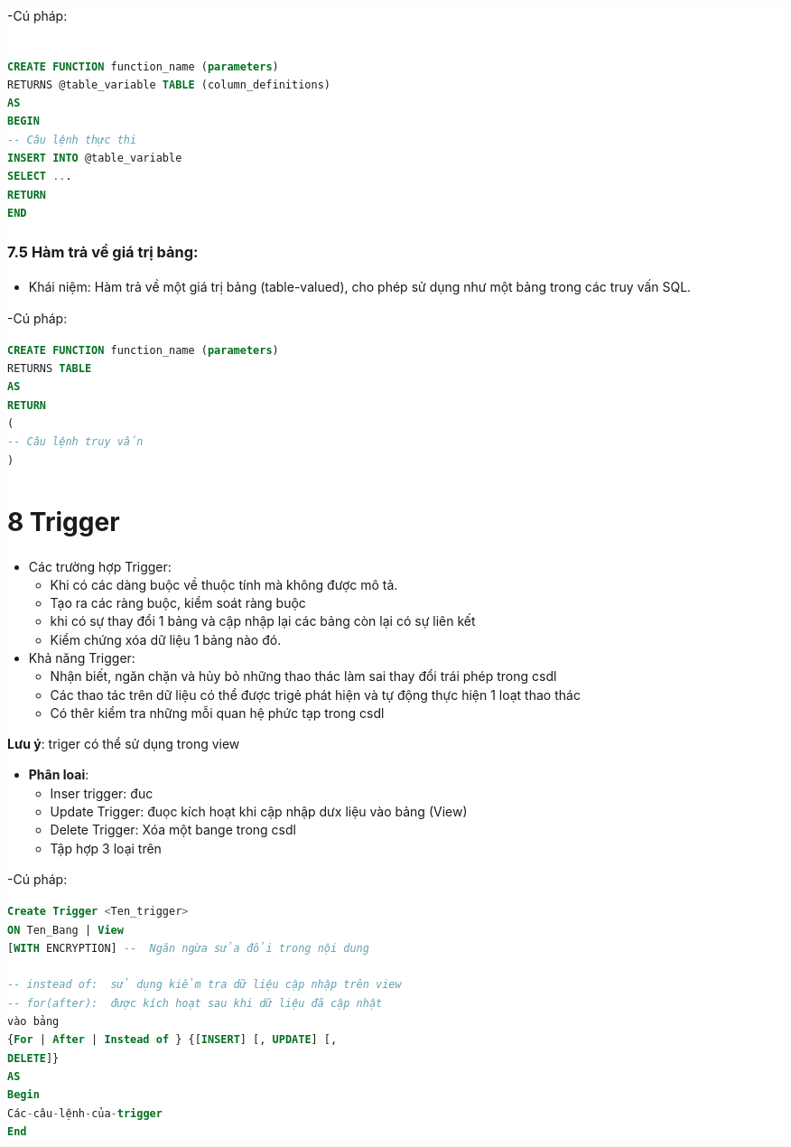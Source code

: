 -Cú pháp:
```SQL

CREATE FUNCTION function_name (parameters)
RETURNS @table_variable TABLE (column_definitions)
AS
BEGIN
-- Câu lệnh thực thi
INSERT INTO @table_variable
SELECT ...
RETURN
END
```   
### 7.5 Hàm trả về giá trị bảng:
- Khái niệm: Hàm trả về một giá trị bảng (table-valued), cho 
phép sử dụng như một bảng trong các truy vấn SQL.

-Cú pháp: 
```SQL
CREATE FUNCTION function_name (parameters)
RETURNS TABLE
AS
RETURN 
(
-- Câu lệnh truy vấn
)
```

# 8 Trigger
- Các trường hợp Trigger: 
  - Khi có các dàng buộc về thuộc tính mà không được mô tả.
  - Tạo ra các ràng buộc, kiểm soát ràng buộc
  - khi có sự thay đổi 1  bảng và cập nhập  lại các bảng còn lại  có sự liên kết
  -  Kiểm chứng xóa dữ liệu 1 bảng nào đó.
- Khả năng Trigger:
  - Nhận biết, ngăn chặn  và hủy bỏ  những thao thác làm sai thay đổi trái phép trong csdl 
  - Các thao tác trên dữ liệu có thể được trigẻ phát hiện và tự động thực hiện 1 loạt thao thác
  -  Có thêr kiểm tra những mỗi quan hệ phức tạp trong csdl

**Lưu ý**: triger có thể sử dụng trong view

- **Phân loai**:
  -  Inser trigger: đuc
  - Update Trigger: đuọc kích hoạt khi cập nhập dưx liệu vào bảng (View)
  - Delete Trigger: Xóa một bange trong csdl
  - Tập hợp 3 loại trên

-Cú pháp:
``` sql
Create Trigger <Ten_trigger>
ON Ten_Bang | View
[WITH ENCRYPTION] --  Ngăn ngừa sửa đổi trong nội dung

-- instead of:  sử dụng kiểm tra dữ liệu cập nhập trên view
-- for(after):  được kích hoạt sau khi dữ liệu đã cập nhật
vào bảng
{For | After | Instead of } {[INSERT] [, UPDATE] [,
DELETE]}
AS
Begin
Các-câu-lệnh-của-trigger
End

```
